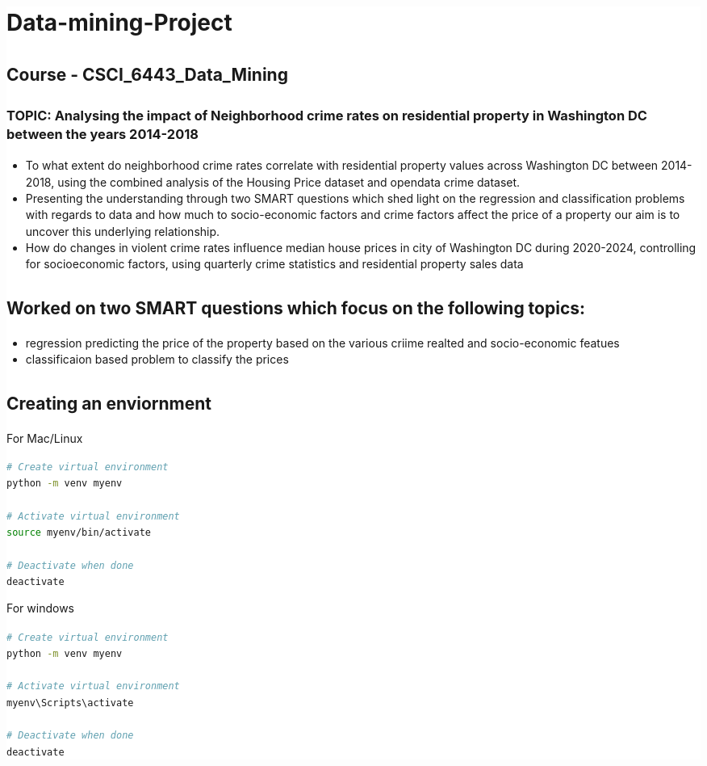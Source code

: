# Data-mining-Project

## Course - CSCI_6443_Data_Mining

### TOPIC: Analysing the impact of Neighborhood crime rates on residential property in Washington DC between the years 2014-2018

- To what extent do neighborhood crime rates correlate with residential property values across Washington DC between 2014-2018, using the combined analysis of the Housing Price dataset and opendata crime dataset.<br>
- Presenting the understanding through two SMART questions which shed light on the regression and classification problems with regards to data and how much to socio-economic factors and crime factors affect the price of a property our aim is to uncover this underlying relationship.<br>
- How do changes in violent crime rates influence median house prices in city of Washington DC during 2020-2024, controlling for socioeconomic factors, using quarterly crime statistics and residential property sales data

## Worked on two SMART questions which focus on the following topics:

- regression predicting the price of the property based on the various criime realted and socio-economic featues
- classificaion based problem to classify the prices

## Creating an enviornment

For Mac/Linux

```bash
# Create virtual environment
python -m venv myenv

# Activate virtual environment
source myenv/bin/activate

# Deactivate when done
deactivate
```

For windows

```bash
# Create virtual environment
python -m venv myenv

# Activate virtual environment
myenv\Scripts\activate

# Deactivate when done
deactivate
```

